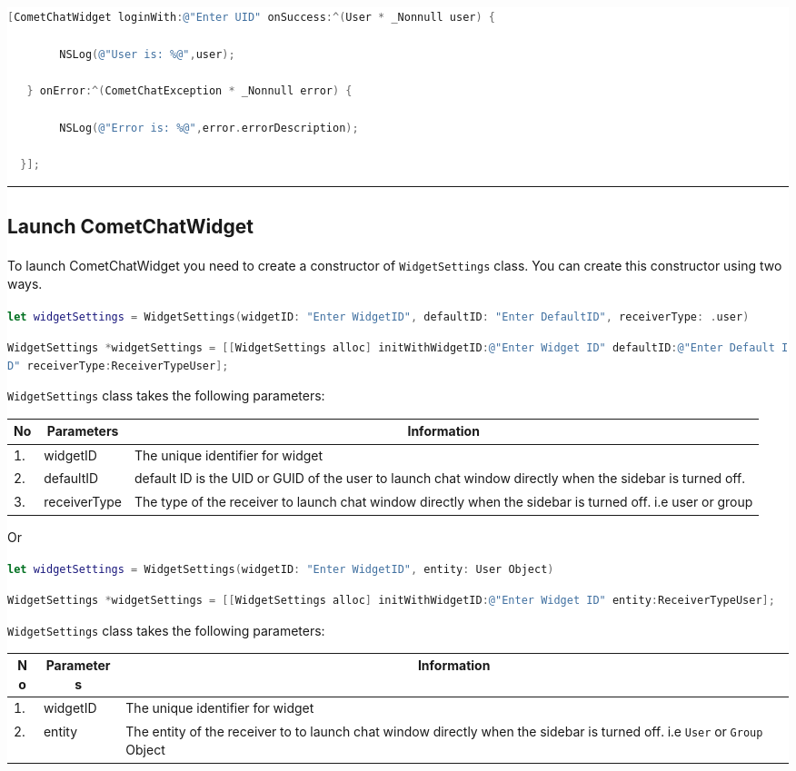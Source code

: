```objectivec
[CometChatWidget loginWith:@"Enter UID" onSuccess:^(User * _Nonnull user) {
   
        NSLog(@"User is: %@",user);
   
   } onError:^(CometChatException * _Nonnull error) {
   
        NSLog(@"Error is: %@",error.errorDescription);
 
  }];
```



---

## Launch CometChatWidget

To launch CometChatWidget you need to create a constructor of  `WidgetSettings` class. You can create this constructor using two ways.

```swift
let widgetSettings = WidgetSettings(widgetID: "Enter WidgetID", defaultID: "Enter DefaultID", receiverType: .user)
```

```objectivec
WidgetSettings *widgetSettings = [[WidgetSettings alloc] initWithWidgetID:@"Enter Widget ID" defaultID:@"Enter Default ID" receiverType:ReceiverTypeUser];
```



`WidgetSettings` class takes the following parameters:

| No | Parameters | Information | 
| ---- | ---- | ---- | 
| 1. | widgetID | The unique identifier for widget | 
| 2. | defaultID | default ID is the UID or GUID of the user to launch chat window directly when the sidebar is turned off. | 
| 3. | receiverType | The type of the receiver to launch chat window directly when the sidebar is turned off. i.e user or group | 


Or

```swift
let widgetSettings = WidgetSettings(widgetID: "Enter WidgetID", entity: User Object)
```

```objectivec
WidgetSettings *widgetSettings = [[WidgetSettings alloc] initWithWidgetID:@"Enter Widget ID" entity:ReceiverTypeUser];
```



`WidgetSettings` class takes the following parameters:

| No | Parameters | Information | 
| ---- | ---- | ---- | 
| 1. | widgetID | The unique identifier for widget | 
| 2. | entity | The entity of the receiver to to launch chat window directly when the sidebar is turned off. i.e `User` or `Group` Object | 

